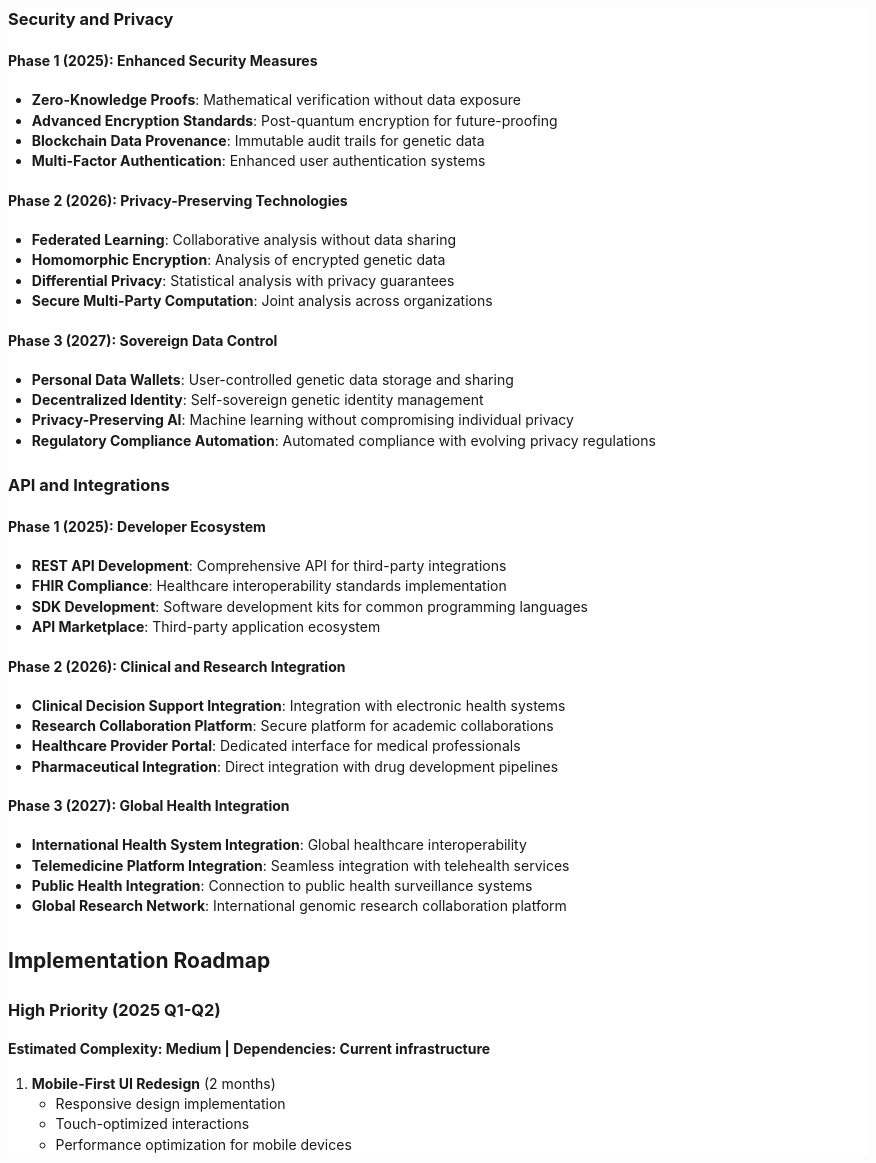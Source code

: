 ### Security and Privacy

#### Phase 1 (2025): Enhanced Security Measures
- **Zero-Knowledge Proofs**: Mathematical verification without data exposure
- **Advanced Encryption Standards**: Post-quantum encryption for future-proofing
- **Blockchain Data Provenance**: Immutable audit trails for genetic data
- **Multi-Factor Authentication**: Enhanced user authentication systems

#### Phase 2 (2026): Privacy-Preserving Technologies
- **Federated Learning**: Collaborative analysis without data sharing
- **Homomorphic Encryption**: Analysis of encrypted genetic data
- **Differential Privacy**: Statistical analysis with privacy guarantees
- **Secure Multi-Party Computation**: Joint analysis across organizations

#### Phase 3 (2027): Sovereign Data Control
- **Personal Data Wallets**: User-controlled genetic data storage and sharing
- **Decentralized Identity**: Self-sovereign genetic identity management
- **Privacy-Preserving AI**: Machine learning without compromising individual privacy
- **Regulatory Compliance Automation**: Automated compliance with evolving privacy regulations

### API and Integrations

#### Phase 1 (2025): Developer Ecosystem
- **REST API Development**: Comprehensive API for third-party integrations
- **FHIR Compliance**: Healthcare interoperability standards implementation
- **SDK Development**: Software development kits for common programming languages
- **API Marketplace**: Third-party application ecosystem

#### Phase 2 (2026): Clinical and Research Integration
- **Clinical Decision Support Integration**: Integration with electronic health systems
- **Research Collaboration Platform**: Secure platform for academic collaborations
- **Healthcare Provider Portal**: Dedicated interface for medical professionals
- **Pharmaceutical Integration**: Direct integration with drug development pipelines

#### Phase 3 (2027): Global Health Integration
- **International Health System Integration**: Global healthcare interoperability
- **Telemedicine Platform Integration**: Seamless integration with telehealth services
- **Public Health Integration**: Connection to public health surveillance systems
- **Global Research Network**: International genomic research collaboration platform

## Implementation Roadmap

### High Priority (2025 Q1-Q2)
**Estimated Complexity: Medium | Dependencies: Current infrastructure**

1. **Mobile-First UI Redesign** (2 months)
   - Responsive design implementation
   - Touch-optimized interactions
   - Performance optimization for mobile devices
